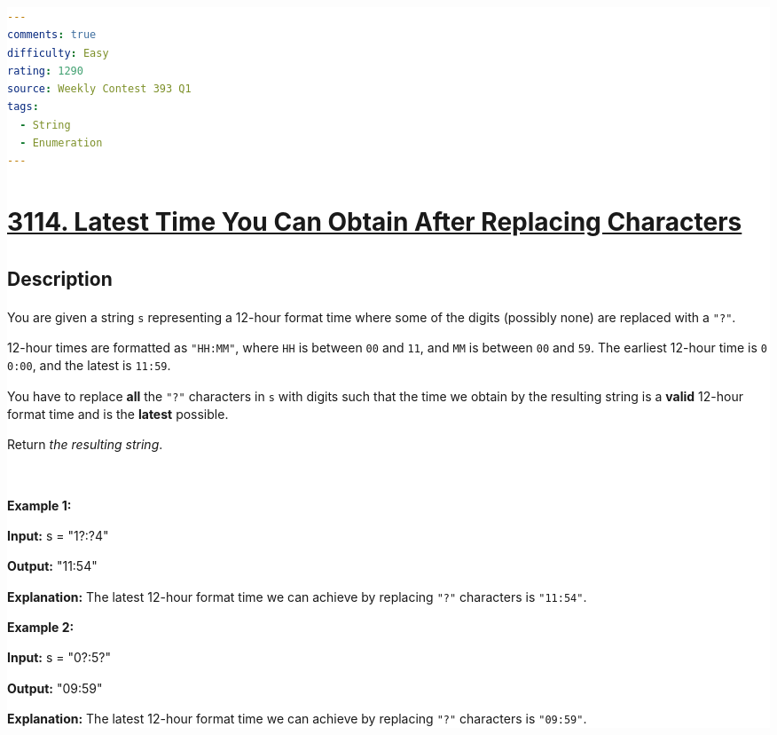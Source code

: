```yaml
---
comments: true
difficulty: Easy
rating: 1290
source: Weekly Contest 393 Q1
tags:
  - String
  - Enumeration
---
```




# [3114. Latest Time You Can Obtain After Replacing Characters](https://leetcode.com/problems/latest-time-you-can-obtain-after-replacing-characters)


## Description



<p>You are given a string <code>s</code> representing a 12-hour format time where some of the digits (possibly none) are replaced with a <code>&quot;?&quot;</code>.</p>

<p>12-hour times are formatted as <code>&quot;HH:MM&quot;</code>, where <code>HH</code> is between <code>00</code> and <code>11</code>, and <code>MM</code> is between <code>00</code> and <code>59</code>. The earliest 12-hour time is <code>00:00</code>, and the latest is <code>11:59</code>.</p>

<p>You have to replace <strong>all</strong> the <code>&quot;?&quot;</code> characters in <code>s</code> with digits such that the time we obtain by the resulting string is a <strong>valid</strong> 12-hour format time and is the <strong>latest</strong> possible.</p>

<p>Return <em>the resulting string</em>.</p>

<p>&nbsp;</p>
<p><strong class="example">Example 1:</strong></p>

<div class="example-block">
<p><strong>Input:</strong> <span class="example-io">s = &quot;1?:?4&quot;</span></p>

<p><strong>Output:</strong> <span class="example-io">&quot;11:54&quot;</span></p>

<p><strong>Explanation:</strong> The latest 12-hour format time we can achieve by replacing <code>&quot;?&quot;</code> characters is <code>&quot;11:54&quot;</code>.</p>
</div>

<p><strong class="example">Example 2:</strong></p>

<div class="example-block">
<p><strong>Input:</strong> <span class="example-io">s = &quot;0?:5?&quot;</span></p>

<p><strong>Output:</strong> <span class="example-io">&quot;09:59&quot;</span></p>

<p><strong>Explanation:</strong> The latest 12-hour format time we can achieve by replacing <code>&quot;?&quot;</code> characters is <code>&quot;09:59&quot;</code>.</p>
</div>
